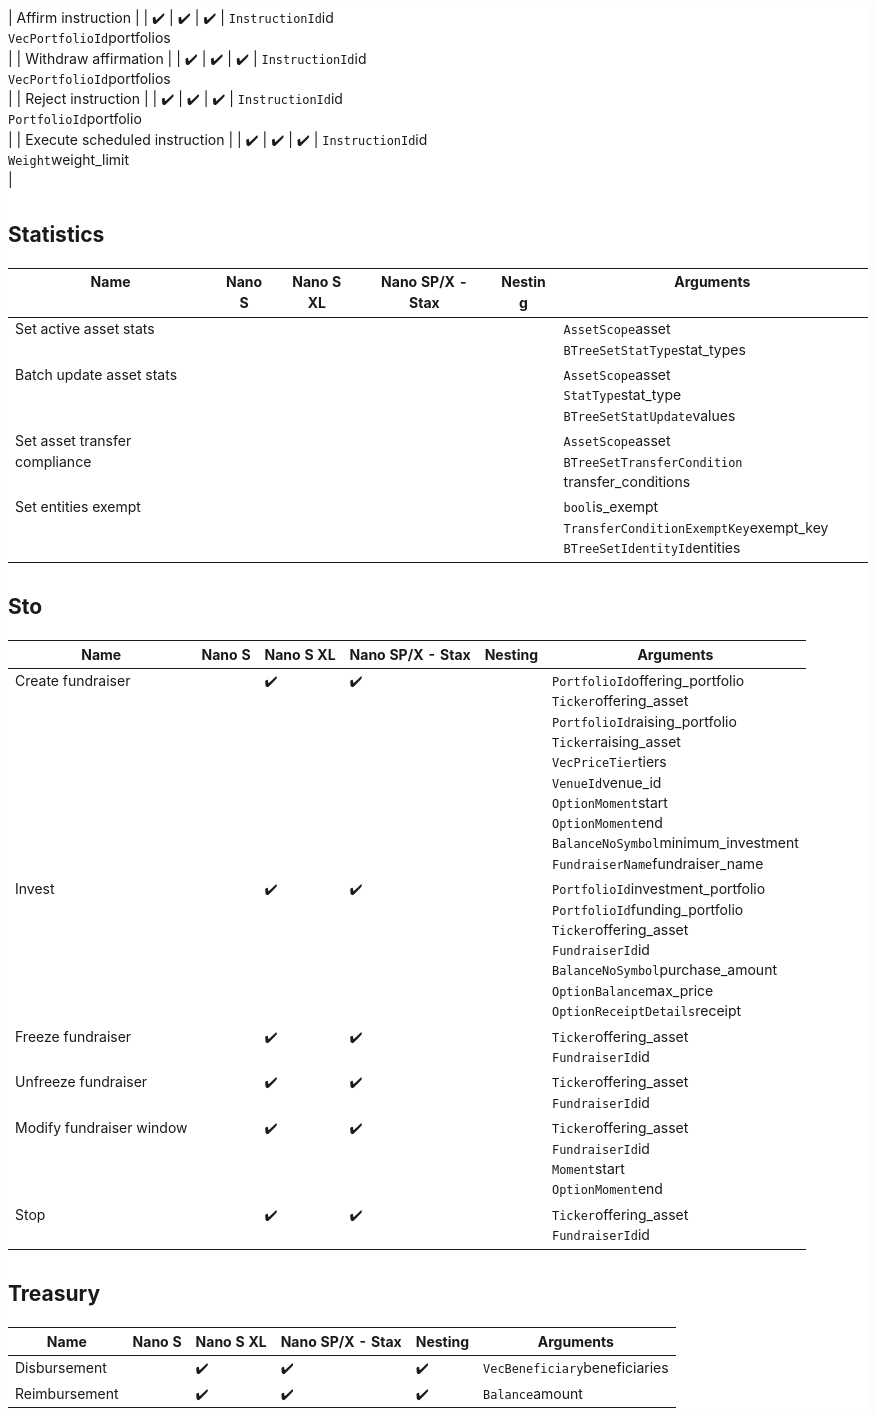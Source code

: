 | Affirm instruction            |        | :heavy_check_mark: | :heavy_check_mark: | :heavy_check_mark: | `InstructionId`id<br/>`VecPortfolioId`portfolios<br/>                                                                                                                                                            |
| Withdraw affirmation          |        | :heavy_check_mark: | :heavy_check_mark: | :heavy_check_mark: | `InstructionId`id<br/>`VecPortfolioId`portfolios<br/>                                                                                                                                                            |
| Reject instruction            |        | :heavy_check_mark: | :heavy_check_mark: | :heavy_check_mark: | `InstructionId`id<br/>`PortfolioId`portfolio<br/>                                                                                                                                                                |
| Execute scheduled instruction |        | :heavy_check_mark: | :heavy_check_mark: | :heavy_check_mark: | `InstructionId`id<br/>`Weight`weight_limit<br/>                                                                                                                                                                  |

## Statistics

| Name                          | Nano S | Nano S XL | Nano SP/X - Stax | Nesting | Arguments                                                                                        |
| ----------------------------- | ------ | --------- | ---------------- | ------- | ------------------------------------------------------------------------------------------------ |
| Set active asset stats        |        |           |                  |         | `AssetScope`asset<br/>`BTreeSetStatType`stat_types<br/>                                          |
| Batch update asset stats      |        |           |                  |         | `AssetScope`asset<br/>`StatType`stat_type<br/>`BTreeSetStatUpdate`values<br/>                    |
| Set asset transfer compliance |        |           |                  |         | `AssetScope`asset<br/>`BTreeSetTransferCondition`transfer_conditions<br/>                        |
| Set entities exempt           |        |           |                  |         | `bool`is_exempt<br/>`TransferConditionExemptKey`exempt_key<br/>`BTreeSetIdentityId`entities<br/> |

## Sto

| Name                     | Nano S | Nano S XL          | Nano SP/X - Stax   | Nesting | Arguments                                                                                                                                                                                                                                                                                            |
| ------------------------ | ------ | ------------------ | ------------------ | ------- | ---------------------------------------------------------------------------------------------------------------------------------------------------------------------------------------------------------------------------------------------------------------------------------------------------- |
| Create fundraiser        |        | :heavy_check_mark: | :heavy_check_mark: |         | `PortfolioId`offering_portfolio<br/>`Ticker`offering_asset<br/>`PortfolioId`raising_portfolio<br/>`Ticker`raising_asset<br/>`VecPriceTier`tiers<br/>`VenueId`venue_id<br/>`OptionMoment`start<br/>`OptionMoment`end<br/>`BalanceNoSymbol`minimum_investment<br/>`FundraiserName`fundraiser_name<br/> |
| Invest                   |        | :heavy_check_mark: | :heavy_check_mark: |         | `PortfolioId`investment_portfolio<br/>`PortfolioId`funding_portfolio<br/>`Ticker`offering_asset<br/>`FundraiserId`id<br/>`BalanceNoSymbol`purchase_amount<br/>`OptionBalance`max_price<br/>`OptionReceiptDetails`receipt<br/>                                                                        |
| Freeze fundraiser        |        | :heavy_check_mark: | :heavy_check_mark: |         | `Ticker`offering_asset<br/>`FundraiserId`id<br/>                                                                                                                                                                                                                                                     |
| Unfreeze fundraiser      |        | :heavy_check_mark: | :heavy_check_mark: |         | `Ticker`offering_asset<br/>`FundraiserId`id<br/>                                                                                                                                                                                                                                                     |
| Modify fundraiser window |        | :heavy_check_mark: | :heavy_check_mark: |         | `Ticker`offering_asset<br/>`FundraiserId`id<br/>`Moment`start<br/>`OptionMoment`end<br/>                                                                                                                                                                                                             |
| Stop                     |        | :heavy_check_mark: | :heavy_check_mark: |         | `Ticker`offering_asset<br/>`FundraiserId`id<br/>                                                                                                                                                                                                                                                     |

## Treasury

| Name          | Nano S | Nano S XL          | Nano SP/X - Stax   | Nesting            | Arguments                          |
| ------------- | ------ | ------------------ | ------------------ | ------------------ | ---------------------------------- |
| Disbursement  |        | :heavy_check_mark: | :heavy_check_mark: | :heavy_check_mark: | `VecBeneficiary`beneficiaries<br/> |
| Reimbursement |        | :heavy_check_mark: | :heavy_check_mark: | :heavy_check_mark: | `Balance`amount<br/>               |
